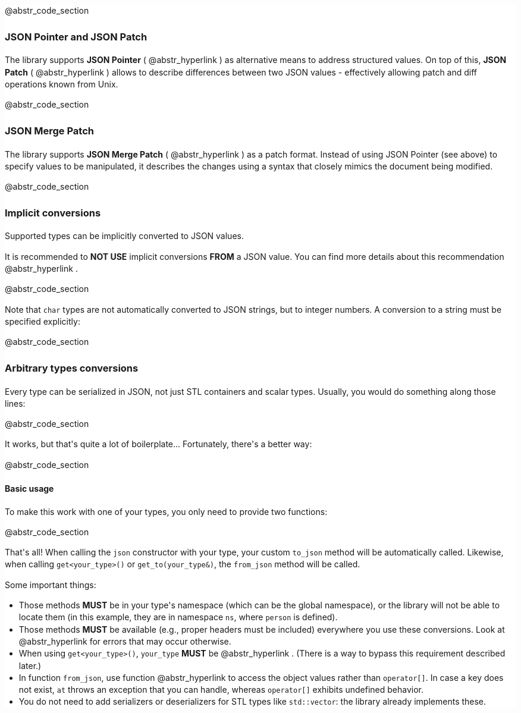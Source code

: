 @abstr_code_section 

### JSON Pointer and JSON Patch

The library supports **JSON Pointer** ( @abstr_hyperlink ) as alternative means to address structured values. On top of this, **JSON Patch** ( @abstr_hyperlink ) allows to describe differences between two JSON values - effectively allowing patch and diff operations known from Unix.

@abstr_code_section 

### JSON Merge Patch

The library supports **JSON Merge Patch** ( @abstr_hyperlink ) as a patch format. Instead of using JSON Pointer (see above) to specify values to be manipulated, it describes the changes using a syntax that closely mimics the document being modified.

@abstr_code_section 

### Implicit conversions

Supported types can be implicitly converted to JSON values.

It is recommended to **NOT USE** implicit conversions **FROM** a JSON value. You can find more details about this recommendation @abstr_hyperlink . 

@abstr_code_section 

Note that `char` types are not automatically converted to JSON strings, but to integer numbers. A conversion to a string must be specified explicitly:

@abstr_code_section 

### Arbitrary types conversions

Every type can be serialized in JSON, not just STL containers and scalar types. Usually, you would do something along those lines:

@abstr_code_section 

It works, but that's quite a lot of boilerplate... Fortunately, there's a better way:

@abstr_code_section 

#### Basic usage

To make this work with one of your types, you only need to provide two functions:

@abstr_code_section 

That's all! When calling the `json` constructor with your type, your custom `to_json` method will be automatically called. Likewise, when calling `get<your_type>()` or `get_to(your_type&)`, the `from_json` method will be called.

Some important things:

  * Those methods **MUST** be in your type's namespace (which can be the global namespace), or the library will not be able to locate them (in this example, they are in namespace `ns`, where `person` is defined).
  * Those methods **MUST** be available (e.g., proper headers must be included) everywhere you use these conversions. Look at @abstr_hyperlink for errors that may occur otherwise.
  * When using `get<your_type>()`, `your_type` **MUST** be @abstr_hyperlink . (There is a way to bypass this requirement described later.)
  * In function `from_json`, use function @abstr_hyperlink to access the object values rather than `operator[]`. In case a key does not exist, `at` throws an exception that you can handle, whereas `operator[]` exhibits undefined behavior.
  * You do not need to add serializers or deserializers for STL types like `std::vector`: the library already implements these.
